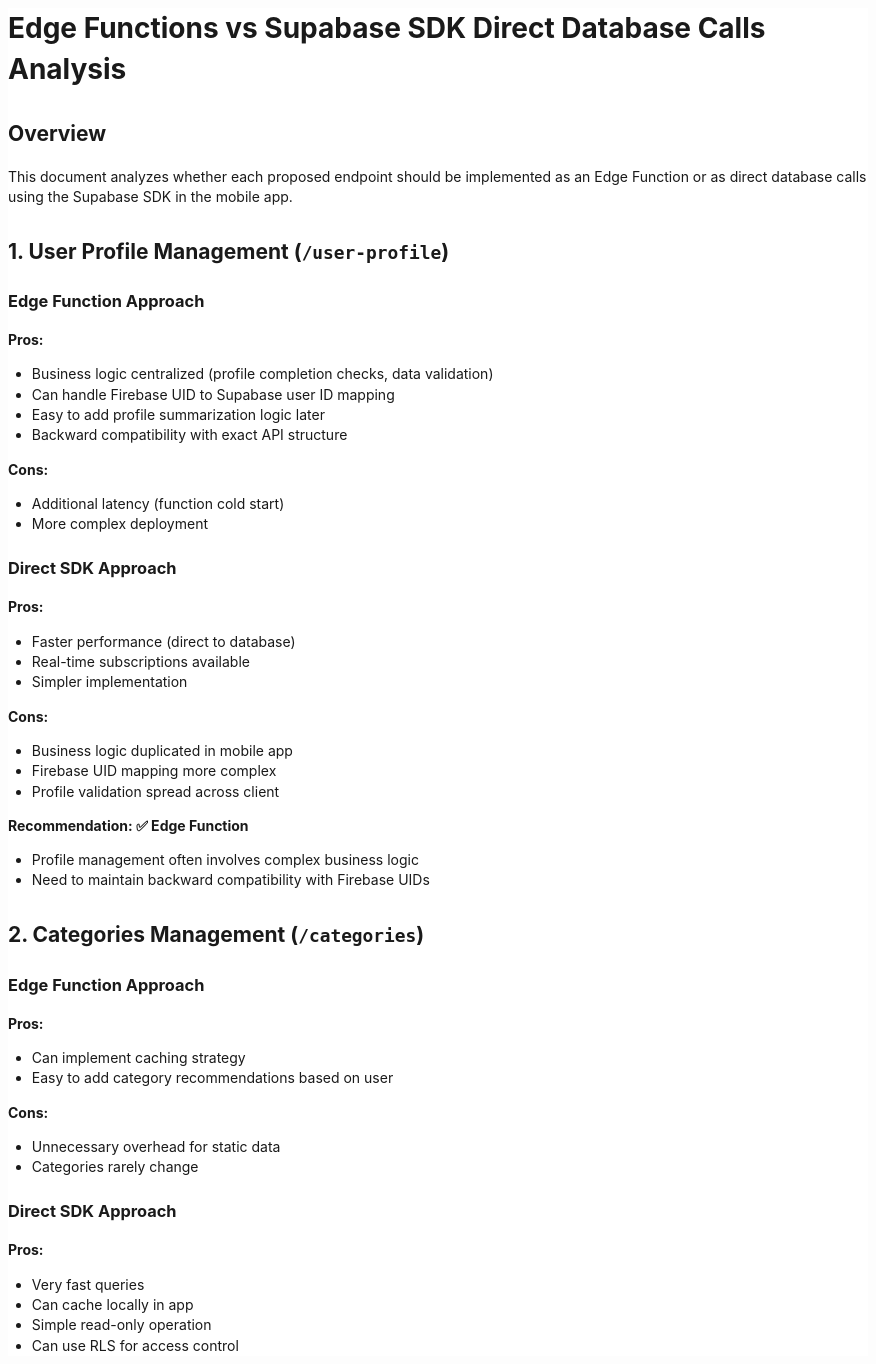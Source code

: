 # Edge Functions vs Supabase SDK Direct Database Calls Analysis

## Overview
This document analyzes whether each proposed endpoint should be implemented as an Edge Function or as direct database calls using the Supabase SDK in the mobile app.

## 1. User Profile Management (`/user-profile`)

### Edge Function Approach
**Pros:**
- Business logic centralized (profile completion checks, data validation)
- Can handle Firebase UID to Supabase user ID mapping
- Easy to add profile summarization logic later
- Backward compatibility with exact API structure

**Cons:**
- Additional latency (function cold start)
- More complex deployment

### Direct SDK Approach
**Pros:**
- Faster performance (direct to database)
- Real-time subscriptions available
- Simpler implementation

**Cons:**
- Business logic duplicated in mobile app
- Firebase UID mapping more complex
- Profile validation spread across client

**Recommendation: ✅ Edge Function**
- Profile management often involves complex business logic
- Need to maintain backward compatibility with Firebase UIDs

## 2. Categories Management (`/categories`)

### Edge Function Approach
**Pros:**
- Can implement caching strategy
- Easy to add category recommendations based on user

**Cons:**
- Unnecessary overhead for static data
- Categories rarely change

### Direct SDK Approach
**Pros:**
- Very fast queries
- Can cache locally in app
- Simple read-only operation
- Can use RLS for access control
